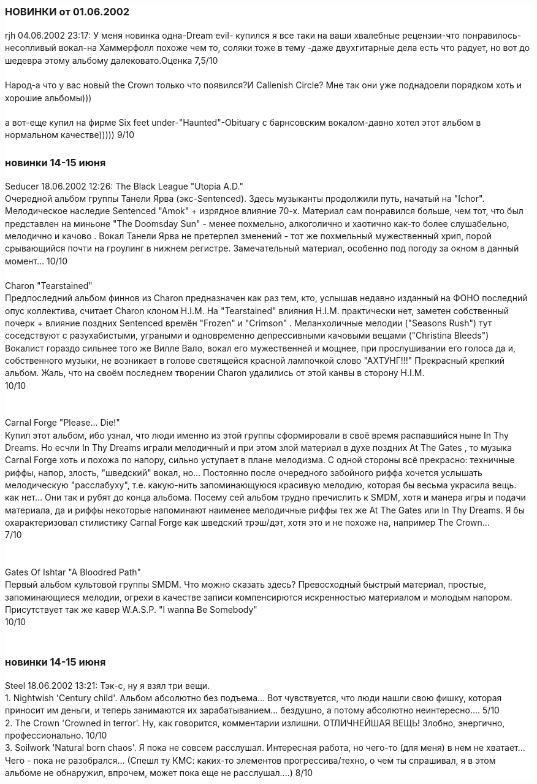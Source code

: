 ### НОВИНКИ от 01.06.2002

rjh 04.06.2002 23:17:
У меня новинка одна-Dream evil- купился я все таки на ваши хвалебные рецензии-что понравилось-несопливый вокал-на Хаммерфолл похоже чем то, соляки тоже в тему -даже двухгитарные дела есть что радует, но вот до шедевра этому альбому далековато.Оценка 7,5/10<BR><BR>Народ-а что у вас новый the Crown только  что появился?И Callenish Circle? Мне так они уже поднадоели порядком хоть и хорошие альбомы)))<BR><BR>а вот-еще купил на фирме Six feet under-"Haunted"-Obituary с барнсовским вокалом-давно хотел этот альбом в нормальном качестве))))) 9/10

### новинки 14-15 июня

Seducer 18.06.2002 12:26:
The Black League "Utopia A.D." <BR>Очередной альбом группы Танели Ярва (экс-Sentenced). Здесь музыканты продолжили путь, начатый на "Ichor". Мелодическое наследие Sentenced "Amok" + изрядное влияние 70-х. Материал сам понравился больше, чем тот, что был представлен на миньоне "The Doomsday Sun" - менее похмельно, алкоголично и хаотично   как-то более слушабельно, мелодично и качово  . Вокал Танели Ярва не претерпел зменений - тот же похмельный мужественный хрип, порой срывающийся почти на гроулинг в нижнем регистре. Замечательный материал, особенно под погоду за окном в данный момент...   10/10   <BR><BR>Charon "Tearstained" <BR>Предпоследний альбом финнов из Charon предназначен как раз тем, кто, услышав недавно изданный на ФОНО последний опус коллектива, считает Charon клоном H.I.M.  На "Tearstained" влияния H.I.M. практически нет, заметен собственный почерк + влияние поздних Sentenced времён "Frozen" и "Crimson"  . Меланхоличные мелодии ("Seasons Rush") тут соседствуют с разухабистыми, уграными и одновременно депрессивными качовыми вещами ("Christina Bleeds") <BR>Вокалист гораздо сильнее того же Вилле Вало, вокал его мужественней и мощнее, при прослушивании его голоса да и, собственного музыки, не возникает в голове светящейся красной лампочкой слово "АХТУНГ!!!" Прекрасный крепкий альбом. Жаль, что на своём последнем творении Charon удалились от этой канвы в сторону H.I.M.  <BR>10/10<BR>     <BR><BR>Carnal Forge "Please... Die!" <BR>Купил этот альбом, ибо узнал, что люди именно из этой группы сформировали в своё время распавшийся ныне In Thy Dreams. Но есчли In Thy Dreams играли мелодичный и при этом злой материал в духе поздних At The Gates  , то музыка Carnal Forge хоть и похожа по напору, сильно уступает в плане мелодизма. С одной стороны всё прекрасно: техничные риффы, напор, злость, "шведский" вокал, но... Постоянно после очередного забойного риффа хочется услышать мелодическую "расслабуху", т.е. какую-нить запоминающуюся красивую мелодию, которая бы весьма украсила вещь. как нет... Они так и рубят до конца альбома. Посему сей альбом трудно пречислить к SMDM, хотя и манера игры и подачи материала, да и риффы некоторые напоминают наименее мелодичные риффы тех же At The Gates или In Thy Dreams. Я бы охарактеризовал стилистику Carnal Forge как шведский трэш/дэт, хотя это и не похоже на, например The Crown... <BR>7/10<BR>   <BR><BR>Gates Of Ishtar "A Bloodred Path" <BR>Первый альбом культовой группы SMDM.  Что можно сказать здесь? Превосходный быстрый материал, простые, запоминающиеся мелодии, огрехи в качестве записи компенсирются искренностью материалом и молодым напором. Присутствует так же кавер W.A.S.P. "I wanna Be Somebody" <BR>10/10<BR>     <BR>

### новинки 14-15 июня

Steel 18.06.2002 13:21:
Тэк-с, ну я взял три вещи.<BR>1. Nightwish 'Century child'. Альбом абсолютно без подъема... Вот чувствуется, что люди нашли свою фишку, которая приносит им деньги, и теперь занимаются их зарабатыванием... бездушно, а потому абсолютно неинтересно.... 5/10<BR>2. The Crown 'Crowned in terror'. Ну, как говорится, комментарии излишни. ОТЛИЧНЕЙШАЯ ВЕЩЬ! Злобно, энергично, профессионально. 10/10<BR>3. Soilwork 'Natural born chaos'. Я пока не совсем расслушал. Интересная работа, но чего-то (для меня) в нем не хватает... Чего - пока не разобрался... (Спешл ту КМС: каких-то элементов прогрессива/техно, о чем ты спрашивал, я в этом альбоме не обнаружил, впрочем, может пока еще не расслушал....) 8/10
